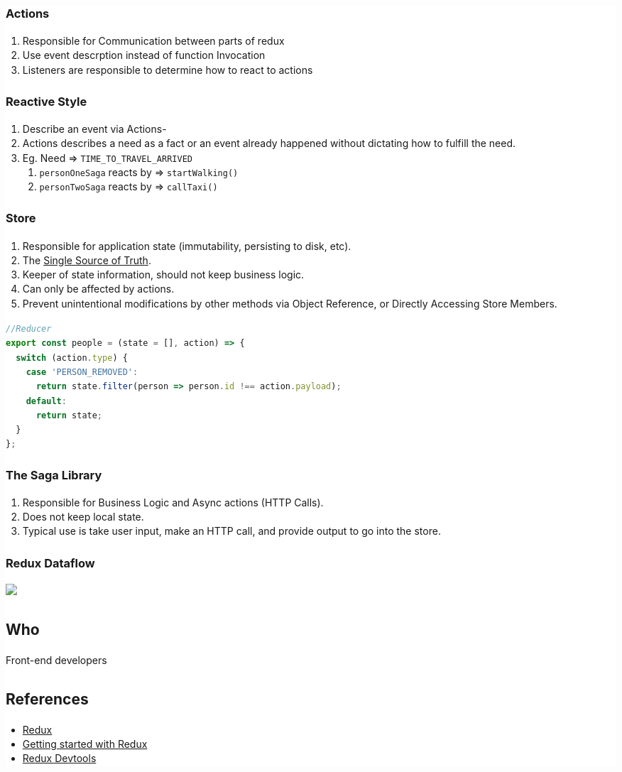### Actions

1. Responsible for Communication between parts of redux
1. Use event descrption instead of function Invocation
1. Listeners are responsible to determine how to react to actions

### Reactive Style

1. Describe an event via Actions-
1. Actions describes a need as a fact or an event already happened without
   dictating how to fulfill the need.
1. Eg. Need => `TIME_TO_TRAVEL_ARRIVED`
   1. `personOneSaga` reacts by => `startWalking()`
   1. `personTwoSaga` reacts by => `callTaxi()`

### Store

1. Responsible for application state (immutability, persisting to disk, etc).
1. The [Single Source of Truth](https://en.wikipedia.org/wiki/Single_source_of_truth).
1. Keeper of state information, should not keep business logic.
1. Can only be affected by actions.
1. Prevent unintentional modifications by other methods via Object Reference,
   or Directly Accessing Store Members.

```ts
//Reducer
export const people = (state = [], action) => {
  switch (action.type) {
    case 'PERSON_REMOVED':
      return state.filter(person => person.id !== action.payload);
    default:
      return state;
  }
};
```

### The Saga Library

1. Responsible for Business Logic and Async actions (HTTP Calls).
1. Does not keep local state.
1. Typical use is take user input, make an HTTP call, and provide output to go
   into the store.

### Redux Dataflow

<img src="redux/redux-and-data-flow.png" width="50%"/>

## Who

Front-end developers

## References

- [Redux](http://redux.js.org/)
- [Getting started with Redux](https://egghead.io/courses/getting-started-with-redux)
- [Redux Devtools](https://github.com/gaearon/redux-devtools)
